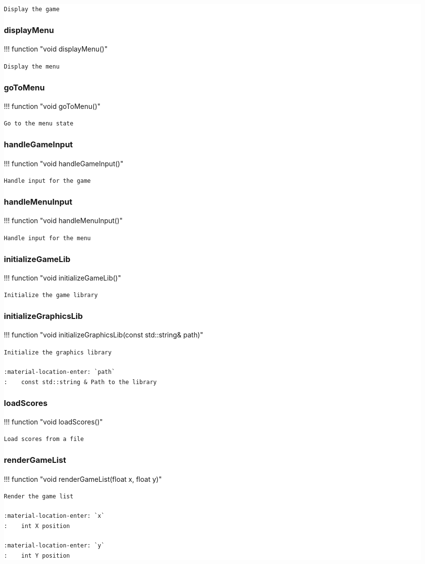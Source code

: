     Display the game
    

### displayMenu<a name="displayMenu"></a>
!!! function "void displayMenu()"

    Display the menu
    

### goToMenu<a name="goToMenu"></a>
!!! function "void goToMenu()"

    Go to the menu state
    

### handleGameInput<a name="handleGameInput"></a>
!!! function "void handleGameInput()"

    Handle input for the game
    

### handleMenuInput<a name="handleMenuInput"></a>
!!! function "void handleMenuInput()"

    Handle input for the menu
    

### initializeGameLib<a name="initializeGameLib"></a>
!!! function "void initializeGameLib()"

    Initialize the game library
    

### initializeGraphicsLib<a name="initializeGraphicsLib"></a>
!!! function "void initializeGraphicsLib(const std::string&amp; path)"

    Initialize the graphics library
        
    :material-location-enter: `path`
    :    const std::string & Path to the library
    

### loadScores<a name="loadScores"></a>
!!! function "void loadScores()"

    Load scores from a file
    

### renderGameList<a name="renderGameList"></a>
!!! function "void renderGameList(float x, float y)"

    Render the game list
        
    :material-location-enter: `x`
    :    int X position
        
    :material-location-enter: `y`
    :    int Y position
    